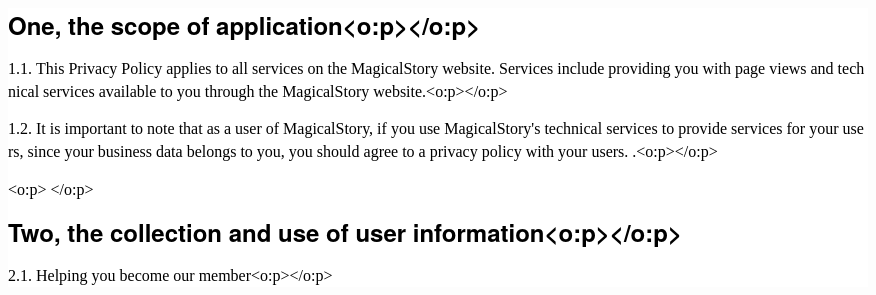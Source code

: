 **<span style="mso-spacerun:'yes';font-family:'Helvetica Neue';mso-fareast-font-family:'Arial Unicode MS';mso-bidi-font-family:'Arial Unicode MS';color:rgb(0,0,0);letter-spacing:0.0000pt;font-weight:bold;text-transform:none;font-style:normal;font-variant:normal;font-size:18.0000pt;mso-font-kerning:0.0000pt;" >One</span>****<span style="mso-spacerun:'yes';font-family:'Helvetica Neue';mso-fareast-font-family:'Arial Unicode MS';mso-bidi-font-family:'Arial Unicode MS';color:rgb(0,0,0);letter-spacing:0.0000pt;font-weight:bold;text-transform:none;font-style:normal;font-variant:normal;font-size:18.0000pt;mso-font-kerning:0.0000pt;" >,&nbsp;the&nbsp;scope&nbsp;of&nbsp;application</span>****<span style="mso-spacerun:'yes';font-family:'Helvetica Neue';mso-fareast-font-family:'Arial Unicode MS';mso-bidi-font-family:'Arial Unicode MS';color:rgb(0,0,0);letter-spacing:0.0000pt;font-weight:bold;text-transform:none;font-style:normal;font-variant:normal;font-size:18.0000pt;mso-font-kerning:0.0000pt;" ><o:p></o:p></span>**

<span style="mso-spacerun:'yes';font-family:Times;mso-fareast-font-family:'Arial Unicode MS';mso-bidi-font-family:'Arial Unicode MS';color:rgb(0,0,0);letter-spacing:0.0000pt;font-weight:normal;text-transform:none;font-style:normal;font-variant:normal;font-size:12.0000pt;mso-font-kerning:0.0000pt;" >1.1.&nbsp;This&nbsp;Privacy&nbsp;Policy&nbsp;applies&nbsp;to&nbsp;all&nbsp;services&nbsp;on&nbsp;the&nbsp;MagicalStory&nbsp;website.&nbsp;Services&nbsp;include&nbsp;providing&nbsp;you&nbsp;with&nbsp;page&nbsp;views&nbsp;and&nbsp;technical&nbsp;services&nbsp;available&nbsp;to&nbsp;you&nbsp;through&nbsp;the&nbsp;MagicalStory&nbsp;website.</span><span style="mso-spacerun:'yes';font-family:Times;color:rgb(0,0,0);letter-spacing:0.0000pt;font-weight:normal;text-transform:none;font-style:normal;font-variant:normal;font-size:12.0000pt;mso-font-kerning:0.0000pt;" ><o:p></o:p></span>

<span style="mso-spacerun:'yes';font-family:Times;mso-fareast-font-family:'Arial Unicode MS';mso-bidi-font-family:'Arial Unicode MS';color:rgb(0,0,0);letter-spacing:0.0000pt;font-weight:normal;text-transform:none;font-style:normal;font-variant:normal;font-size:12.0000pt;mso-font-kerning:0.0000pt;" >1.2.&nbsp;It&nbsp;is&nbsp;important&nbsp;to&nbsp;note&nbsp;that&nbsp;as&nbsp;a&nbsp;user&nbsp;of&nbsp;MagicalStory,&nbsp;if&nbsp;you&nbsp;use&nbsp;MagicalStory's&nbsp;technical&nbsp;services&nbsp;to&nbsp;provide&nbsp;services&nbsp;for&nbsp;your&nbsp;users,&nbsp;since&nbsp;your&nbsp;business&nbsp;data&nbsp;belongs&nbsp;to&nbsp;you,&nbsp;you&nbsp;should&nbsp;agree&nbsp;to&nbsp;a&nbsp;privacy&nbsp;policy&nbsp;with&nbsp;your&nbsp;users.&nbsp;.</span><span style="mso-spacerun:'yes';font-family:Times;color:rgb(0,0,0);letter-spacing:0.0000pt;font-weight:normal;text-transform:none;font-style:normal;font-variant:normal;font-size:12.0000pt;mso-font-kerning:0.0000pt;" ><o:p></o:p></span>

<span style="mso-spacerun:'yes';font-family:Times;color:rgb(0,0,0);letter-spacing:0.0000pt;font-weight:normal;text-transform:none;font-style:normal;font-variant:normal;font-size:12.0000pt;mso-font-kerning:0.0000pt;" ><o:p>&nbsp;</o:p></span>

**<span style="mso-spacerun:'yes';font-family:'Helvetica Neue';mso-fareast-font-family:'Arial Unicode MS';mso-bidi-font-family:'Arial Unicode MS';color:rgb(0,0,0);letter-spacing:0.0000pt;font-weight:bold;text-transform:none;font-style:normal;font-variant:normal;font-size:18.0000pt;mso-font-kerning:0.0000pt;" >Two</span>****<span style="mso-spacerun:'yes';font-family:'Helvetica Neue';mso-fareast-font-family:'Arial Unicode MS';mso-bidi-font-family:'Arial Unicode MS';color:rgb(0,0,0);letter-spacing:0.0000pt;font-weight:bold;text-transform:none;font-style:normal;font-variant:normal;font-size:18.0000pt;mso-font-kerning:0.0000pt;" >,&nbsp;the&nbsp;collection&nbsp;and&nbsp;use&nbsp;of&nbsp;user&nbsp;information</span>****<span style="mso-spacerun:'yes';font-family:'Helvetica Neue';mso-fareast-font-family:'Arial Unicode MS';mso-bidi-font-family:'Arial Unicode MS';color:rgb(0,0,0);letter-spacing:0.0000pt;font-weight:bold;text-transform:none;font-style:normal;font-variant:normal;font-size:18.0000pt;mso-font-kerning:0.0000pt;" ><o:p></o:p></span>**

<span style="mso-spacerun:'yes';font-family:Times;mso-fareast-font-family:'Arial Unicode MS';mso-bidi-font-family:'Arial Unicode MS';color:rgb(0,0,0);letter-spacing:0.0000pt;font-weight:normal;text-transform:none;font-style:normal;font-variant:normal;font-size:12.0000pt;mso-font-kerning:0.0000pt;" >2.1.&nbsp;Helping&nbsp;you&nbsp;become&nbsp;our&nbsp;member</span><span style="mso-spacerun:'yes';font-family:Times;color:rgb(0,0,0);letter-spacing:0.0000pt;font-weight:normal;text-transform:none;font-style:normal;font-variant:normal;font-size:12.0000pt;mso-font-kerning:0.0000pt;" ><o:p></o:p></span>
